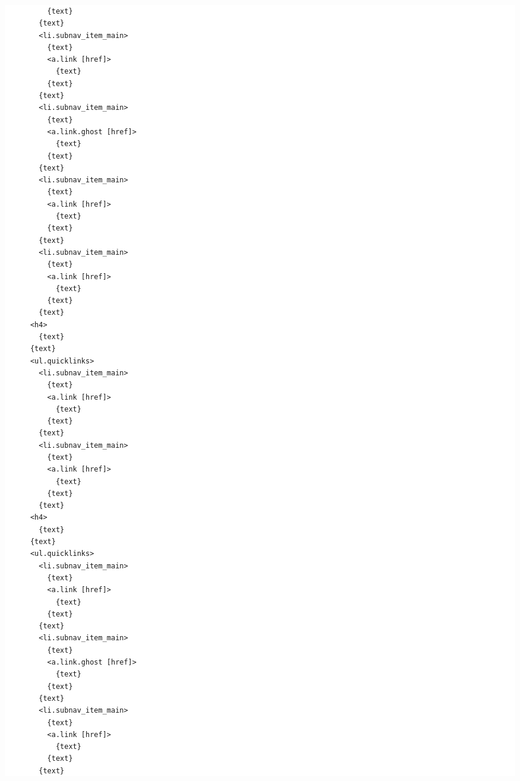               {text}
            {text}
            <li.subnav_item_main>
              {text}
              <a.link [href]>
                {text}
              {text}
            {text}
            <li.subnav_item_main>
              {text}
              <a.link.ghost [href]>
                {text}
              {text}
            {text}
            <li.subnav_item_main>
              {text}
              <a.link [href]>
                {text}
              {text}
            {text}
            <li.subnav_item_main>
              {text}
              <a.link [href]>
                {text}
              {text}
            {text}
          <h4>
            {text}
          {text}
          <ul.quicklinks>
            <li.subnav_item_main>
              {text}
              <a.link [href]>
                {text}
              {text}
            {text}
            <li.subnav_item_main>
              {text}
              <a.link [href]>
                {text}
              {text}
            {text}
          <h4>
            {text}
          {text}
          <ul.quicklinks>
            <li.subnav_item_main>
              {text}
              <a.link [href]>
                {text}
              {text}
            {text}
            <li.subnav_item_main>
              {text}
              <a.link.ghost [href]>
                {text}
              {text}
            {text}
            <li.subnav_item_main>
              {text}
              <a.link [href]>
                {text}
              {text}
            {text}
